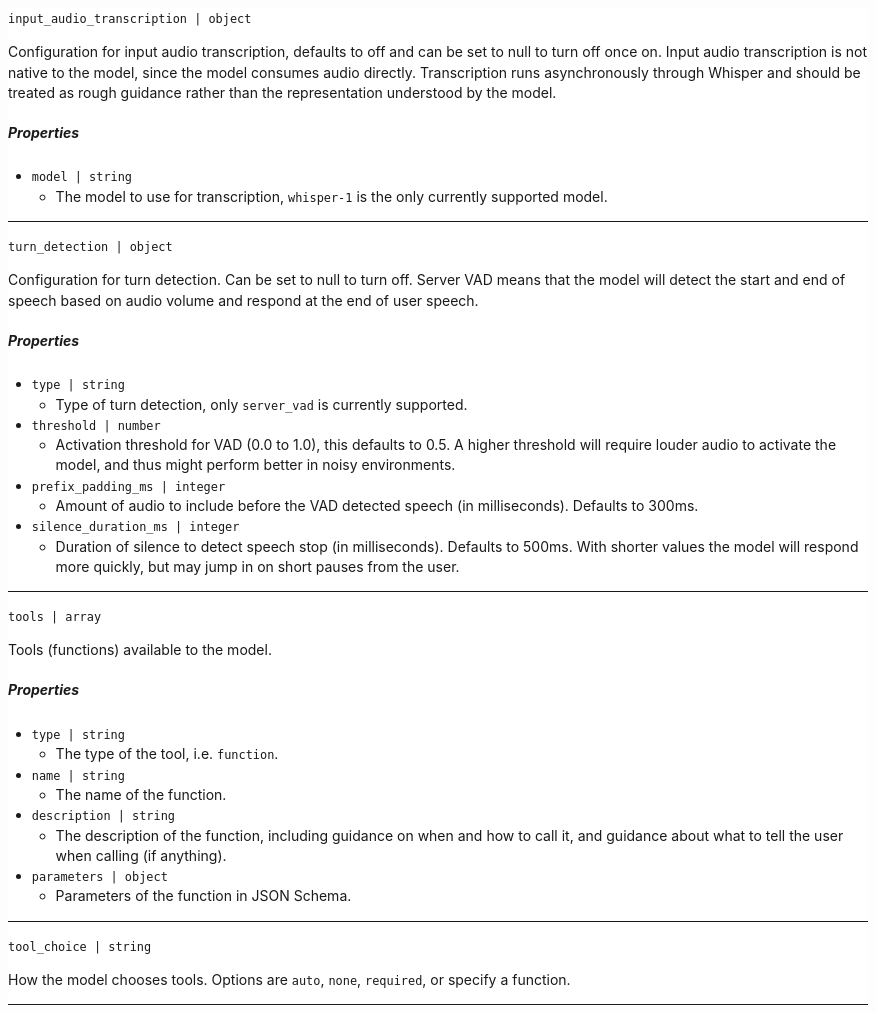 `input_audio_transcription | object`

Configuration for input audio transcription, defaults to off and can be set to null to turn off once on. Input audio transcription is not native to the model, since the model consumes audio directly. Transcription runs asynchronously through Whisper and should be treated as rough guidance rather than the representation understood by the model.

##### Properties

- `model | string`
  - The model to use for transcription, `whisper-1` is the only currently supported model.

---

`turn_detection | object`

Configuration for turn detection. Can be set to null to turn off. Server VAD means that the model will detect the start and end of speech based on audio volume and respond at the end of user speech.

##### Properties

- `type | string`
  - Type of turn detection, only `server_vad` is currently supported.
- `threshold | number`
  - Activation threshold for VAD (0.0 to 1.0), this defaults to 0.5. A higher threshold will require louder audio to activate the model, and thus might perform better in noisy environments.
- `prefix_padding_ms | integer`
  - Amount of audio to include before the VAD detected speech (in milliseconds). Defaults to 300ms.
- `silence_duration_ms | integer`
  - Duration of silence to detect speech stop (in milliseconds). Defaults to 500ms. With shorter values the model will respond more quickly, but may jump in on short pauses from the user.

---

`tools | array`

Tools (functions) available to the model.

##### Properties

- `type | string`
  - The type of the tool, i.e. `function`.
- `name | string`
  - The name of the function.
- `description | string`
  - The description of the function, including guidance on when and how to call it, and guidance about what to tell the user when calling (if anything).
- `parameters | object`
  - Parameters of the function in JSON Schema.

---

`tool_choice | string`

How the model chooses tools. Options are `auto`, `none`, `required`, or specify a function.

---

